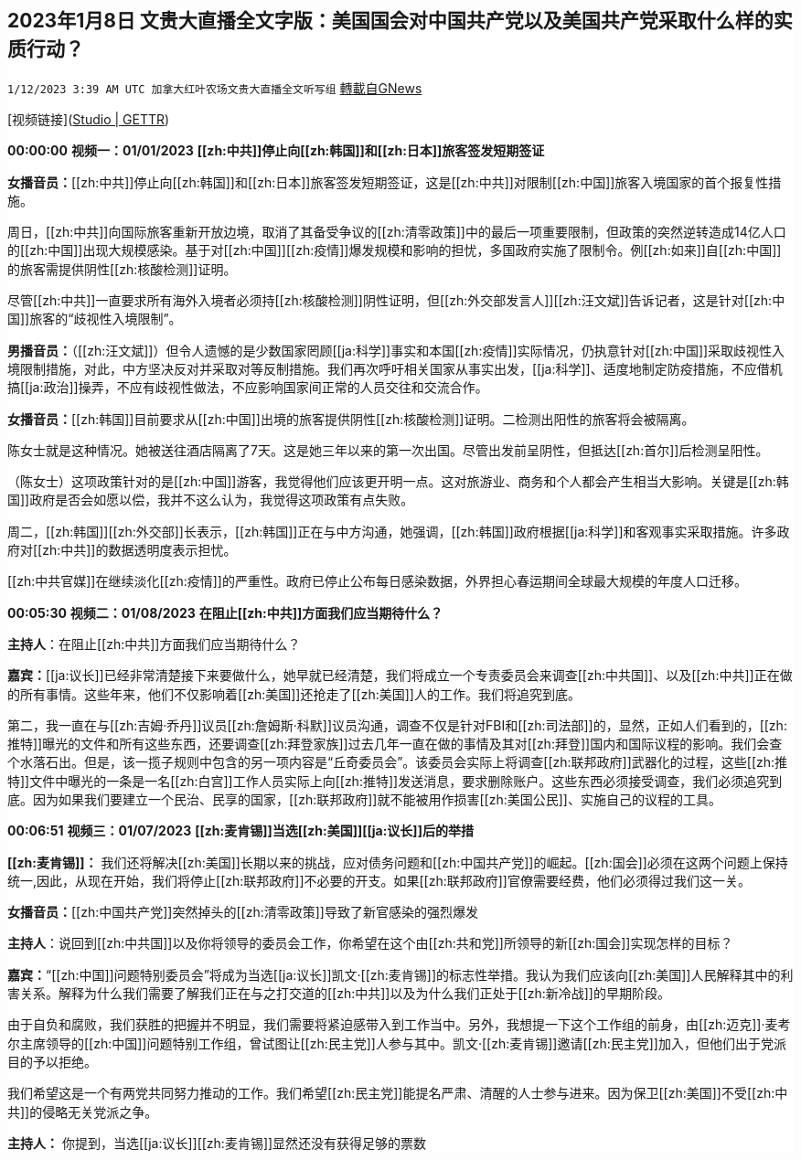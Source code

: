 ## 2023年1月8日 文贵大直播全文字版：美国国会对中国共产党以及美国共产党采取什么样的实质行动？
`1/12/2023 3:39 AM UTC 加拿大红叶农场文贵大直播全文听写组` [轉載自GNews](https://gnews.org/articles/694207)

[视频链接]([Studio | GETTR](https://gettr.com/live/milesguo?v=63bed46fc44fd9002eb34d8d))


        

**00:00:00** **视频一：01/01/2023**  **[[zh:中共]]停止向[[zh:韩国]]和[[zh:日本]]旅客签发短期签证**

**女播音员：**[[zh:中共]]停止向[[zh:韩国]]和[[zh:日本]]旅客签发短期签证，这是[[zh:中共]]对限制[[zh:中国]]旅客入境国家的首个报复性措施。

周日，[[zh:中共]]向国际旅客重新开放边境，取消了其备受争议的[[zh:清零政策]]中的最后一项重要限制，但政策的突然逆转造成14亿人口的[[zh:中国]]出现大规模感染。基于对[[zh:中国]][[zh:疫情]]爆发规模和影响的担忧，多国政府实施了限制令。例[[zh:如来]]自[[zh:中国]]的旅客需提供阴性[[zh:核酸检测]]证明。

尽管[[zh:中共]]一直要求所有海外入境者必须持[[zh:核酸检测]]阴性证明，但[[zh:外交部发言人]][[zh:汪文斌]]告诉记者，这是针对[[zh:中国]]旅客的“歧视性入境限制”。

**男播音员：**（[[zh:汪文斌]]）但令人遗憾的是少数国家罔顾[[ja:科学]]事实和本国[[zh:疫情]]实际情况，仍执意针对[[zh:中国]]采取歧视性入境限制措施，对此，中方坚决反对并采取对等反制措施。我们再次呼吁相关国家从事实出发，[[ja:科学]]、适度地制定防疫措施，不应借机搞[[ja:政治]]操弄，不应有歧视性做法，不应影响国家间正常的人员交往和交流合作。

**女播音员：**[[zh:韩国]]目前要求从[[zh:中国]]出境的旅客提供阴性[[zh:核酸检测]]证明。二检测出阳性的旅客将会被隔离。

陈女士就是这种情况。她被送往酒店隔离了7天。这是她三年以来的第一次出国。尽管出发前呈阴性，但抵达[[zh:首尔]]后检测呈阳性。

（陈女士）这项政策针对的是[[zh:中国]]游客，我觉得他们应该更开明一点。这对旅游业、商务和个人都会产生相当大影响。关键是[[zh:韩国]]政府是否会如愿以偿，我并不这么认为，我觉得这项政策有点失败。

周二，[[zh:韩国]][[zh:外交部]]长表示，[[zh:韩国]]正在与中方沟通，她强调，[[zh:韩国]]政府根据[[ja:科学]]和客观事实采取措施。许多政府对[[zh:中共]]的数据透明度表示担忧。

[[zh:中共官媒]]在继续淡化[[zh:疫情]]的严重性。政府已停止公布每日感染数据，外界担心春运期间全球最大规模的年度人口迁移。

**00:05:30** **视频二：01/08/2023** **在阻止[[zh:中共]]方面我们应当期待什么？**

**主持人**：在阻止[[zh:中共]]方面我们应当期待什么？

**嘉宾：**[[ja:议长]]已经非常清楚接下来要做什么，她早就已经清楚，我们将成立一个专责委员会来调查[[zh:中共国]]、以及[[zh:中共]]正在做的所有事情。这些年来，他们不仅影响着[[zh:美国]]还抢走了[[zh:美国]]人的工作。我们将追究到底。

第二，我一直在与[[zh:吉姆·乔丹]]议员[[zh:詹姆斯·科默]]议员沟通，调查不仅是针对FBI和[[zh:司法部]]的，显然，正如人们看到的，[[zh:推特]]曝光的文件和所有这些东西，还要调查[[zh:拜登家族]]过去几年一直在做的事情及其对[[zh:拜登]]国内和国际议程的影响。我们会查个水落石出。但是，该一揽子规则中包含的另一项内容是“丘奇委员会”。该委员会实际上将调查[[zh:联邦政府]]武器化的过程，这些[[zh:推特]]文件中曝光的一条是一名[[zh:白宫]]工作人员实际上向[[zh:推特]]发送消息，要求删除账户。这些东西必须接受调查，我们必须追究到底。因为如果我们要建立一个民治、民享的国家，[[zh:联邦政府]]就不能被用作损害[[zh:美国公民]]、实施自己的议程的工具。

**00:06:51** **视频三：01/07/2023**  **[[zh:麦肯锡]]当选[[zh:美国]][[ja:议长]]后的举措**

**[[zh:麦肯锡]]：** 我们还将解决[[zh:美国]]长期以来的挑战，应对债务问题和[[zh:中国共产党]]的崛起。[[zh:国会]]必须在这两个问题上保持统一,因此，从现在开始，我们将停止[[zh:联邦政府]]不必要的开支。如果[[zh:联邦政府]]官僚需要经费，他们必须得过我们这一关。

**女播音员：**[[zh:中国共产党]]突然掉头的[[zh:清零政策]]导致了新官感染的强烈爆发

**主持人**：说回到[[zh:中共国]]以及你将领导的委员会工作，你希望在这个由[[zh:共和党]]所领导的新[[zh:国会]]实现怎样的目标？

**嘉宾：**“[[zh:中国]]问题特别委员会”将成为当选[[ja:议长]]凯文·[[zh:麦肯锡]]的标志性举措。我认为我们应该向[[zh:美国]]人民解释其中的利害关系。解释为什么我们需要了解我们正在与之打交道的[[zh:中共]]以及为什么我们正处于[[zh:新冷战]]的早期阶段。

由于自负和腐败，我们获胜的把握并不明显，我们需要将紧迫感带入到工作当中。另外，我想提一下这个工作组的前身，由[[zh:迈克]]·麦考尔主席领导的[[zh:中国]]问题特别工作组，曾试图让[[zh:民主党]]人参与其中。凯文·[[zh:麦肯锡]]邀请[[zh:民主党]]加入，但他们出于党派目的予以拒绝。

我们希望这是一个有两党共同努力推动的工作。我们希望[[zh:民主党]]能提名严肃、清醒的人士参与进来。因为保卫[[zh:美国]]不受[[zh:中共]]的侵略无关党派之争。

**主持人：** 你提到，当选[[ja:议长]][[zh:麦肯锡]]显然还没有获得足够的票数
